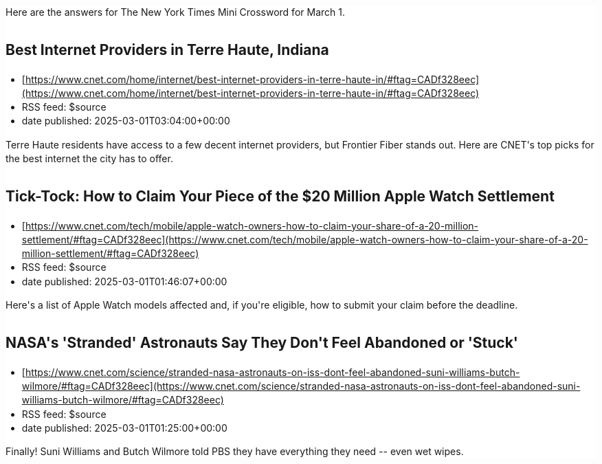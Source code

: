 Here are the answers for The New York Times Mini Crossword for March 1.

## Best Internet Providers in Terre Haute, Indiana
 - [https://www.cnet.com/home/internet/best-internet-providers-in-terre-haute-in/#ftag=CADf328eec](https://www.cnet.com/home/internet/best-internet-providers-in-terre-haute-in/#ftag=CADf328eec)
 - RSS feed: $source
 - date published: 2025-03-01T03:04:00+00:00

Terre Haute residents have access to a few decent internet providers, but Frontier Fiber stands out. Here are CNET's top picks for the best internet the city has to offer.

## Tick-Tock: How to Claim Your Piece of the $20 Million Apple Watch Settlement
 - [https://www.cnet.com/tech/mobile/apple-watch-owners-how-to-claim-your-share-of-a-20-million-settlement/#ftag=CADf328eec](https://www.cnet.com/tech/mobile/apple-watch-owners-how-to-claim-your-share-of-a-20-million-settlement/#ftag=CADf328eec)
 - RSS feed: $source
 - date published: 2025-03-01T01:46:07+00:00

Here's a list of Apple Watch models affected and, if you're eligible, how to submit your claim before the deadline.

## NASA's 'Stranded' Astronauts Say They Don't Feel Abandoned or 'Stuck'
 - [https://www.cnet.com/science/stranded-nasa-astronauts-on-iss-dont-feel-abandoned-suni-williams-butch-wilmore/#ftag=CADf328eec](https://www.cnet.com/science/stranded-nasa-astronauts-on-iss-dont-feel-abandoned-suni-williams-butch-wilmore/#ftag=CADf328eec)
 - RSS feed: $source
 - date published: 2025-03-01T01:25:00+00:00

Finally! Suni Williams and Butch Wilmore told PBS they have everything they need -- even wet wipes.

